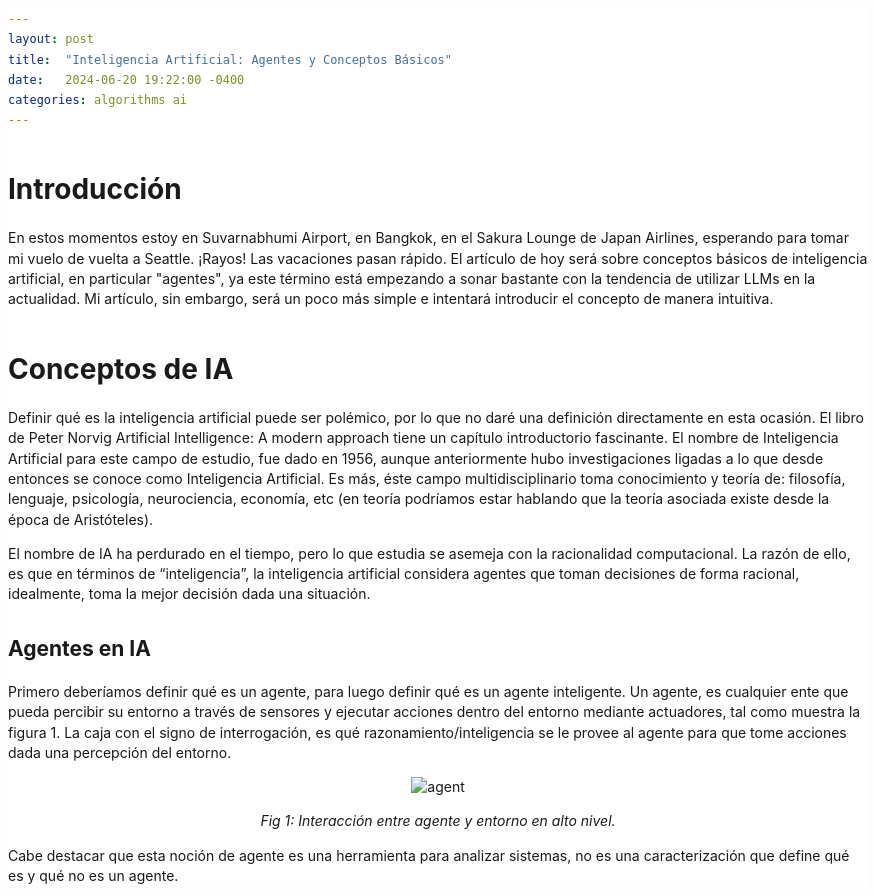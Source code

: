 ```yaml
---
layout: post
title:  "Inteligencia Artificial: Agentes y Conceptos Básicos"
date:   2024-06-20 19:22:00 -0400
categories: algorithms ai
---
```


# Introducción

En estos momentos estoy en Suvarnabhumi Airport, en Bangkok, en el Sakura Lounge de Japan Airlines, esperando para tomar mi vuelo de vuelta a Seattle. ¡Rayos! Las vacaciones pasan rápido. El artículo de hoy será sobre conceptos básicos de inteligencia artificial, en particular "agentes", ya este término está empezando a sonar bastante con la tendencia de utilizar LLMs en la actualidad. Mi artículo, sin embargo, será un poco más simple e intentará introducir el concepto de manera intuitiva.


# Conceptos de IA

Definir qué es la inteligencia artificial puede ser polémico, por lo que no daré una definición directamente en esta ocasión. El libro de Peter Norvig Artificial Intelligence: A modern approach tiene un capítulo introductorio fascinante. El nombre de Inteligencia Artificial para este campo de estudio, fue dado en 1956, aunque anteriormente hubo investigaciones ligadas a lo que desde entonces se conoce como Inteligencia Artificial. Es más, éste campo multidisciplinario toma conocimiento y teoría de: filosofía, lenguaje, psicología, neurociencia, economía, etc (en teoría podríamos estar hablando que la teoría asociada existe desde la época de Aristóteles).

El nombre de IA ha perdurado en el tiempo, pero lo que estudia se asemeja con la racionalidad computacional. La razón de ello, es que en términos de “inteligencia”, la inteligencia artificial considera agentes que toman decisiones de forma racional, idealmente, toma la mejor decisión dada una situación.

## Agentes en IA

Primero deberíamos definir qué es un agente, para luego definir qué es un agente inteligente. Un agente, es cualquier ente que pueda percibir su entorno a través de sensores y ejecutar acciones dentro del entorno mediante actuadores, tal como muestra la figura 1. La caja con el signo de interrogación, es qué razonamiento/inteligencia se le provee al agente para que tome acciones dada una percepción del entorno.

<div align="center">

![agent](https://gist.githubusercontent.com/dpalmasan/103d61ae06cfd3e7dee7888b391c1792/raw/e3206b8dbdc29f3a687960a72cdd682d5c6339a8/agents-act.png)

_Fig 1: Interacción entre agente y entorno en alto nivel._

</div>

Cabe destacar que esta noción de agente es una herramienta para analizar sistemas, no es una caracterización que define qué es y qué no es un agente.
